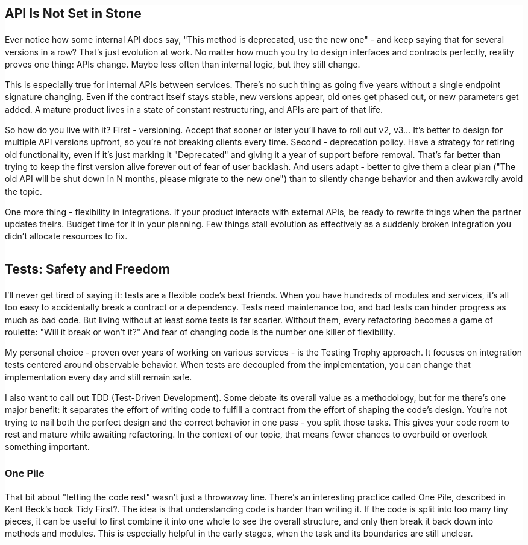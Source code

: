 ## API Is Not Set in Stone

Ever notice how some internal API docs say, "This method is deprecated, use the new one" - and keep saying that for several versions in a row? That’s just evolution at work. No matter how much you try to design interfaces and contracts perfectly, reality proves one thing: APIs change. Maybe less often than internal logic, but they still change.

This is especially true for internal APIs between services. There’s no such thing as going five years without a single endpoint signature changing. Even if the contract itself stays stable, new versions appear, old ones get phased out, or new parameters get added. A mature product lives in a state of constant restructuring, and APIs are part of that life.

So how do you live with it? First - versioning. Accept that sooner or later you’ll have to roll out v2, v3… It’s better to design for multiple API versions upfront, so you’re not breaking clients every time. Second - deprecation policy. Have a strategy for retiring old functionality, even if it’s just marking it "Deprecated" and giving it a year of support before removal. That’s far better than trying to keep the first version alive forever out of fear of user backlash. And users adapt - better to give them a clear plan ("The old API will be shut down in N months, please migrate to the new one") than to silently change behavior and then awkwardly avoid the topic.

One more thing - flexibility in integrations. If your product interacts with external APIs, be ready to rewrite things when the partner updates theirs. Budget time for it in your planning. Few things stall evolution as effectively as a suddenly broken integration you didn’t allocate resources to fix.

## Tests: Safety and Freedom

I’ll never get tired of saying it: tests are a flexible code’s best friends. When you have hundreds of modules and services, it’s all too easy to accidentally break a contract or a dependency. Tests need maintenance too, and bad tests can hinder progress as much as bad code. But living without at least some tests is far scarier. Without them, every refactoring becomes a game of roulette: "Will it break or won’t it?" And fear of changing code is the number one killer of flexibility.

My personal choice - proven over years of working on various services - is the Testing Trophy approach. It focuses on integration tests centered around observable behavior. When tests are decoupled from the implementation, you can change that implementation every day and still remain safe.

I also want to call out TDD (Test-Driven Development). Some debate its overall value as a methodology, but for me there’s one major benefit: it separates the effort of writing code to fulfill a contract from the effort of shaping the code’s design. You’re not trying to nail both the perfect design and the correct behavior in one pass - you split those tasks. This gives your code room to rest and mature while awaiting refactoring. In the context of our topic, that means fewer chances to overbuild or overlook something important.

### One Pile

That bit about "letting the code rest" wasn’t just a throwaway line. There’s an interesting practice called One Pile, described in Kent Beck’s book Tidy First?. The idea is that understanding code is harder than writing it. If the code is split into too many tiny pieces, it can be useful to first combine it into one whole to see the overall structure, and only then break it back down into methods and modules. This is especially helpful in the early stages, when the task and its boundaries are still unclear.
